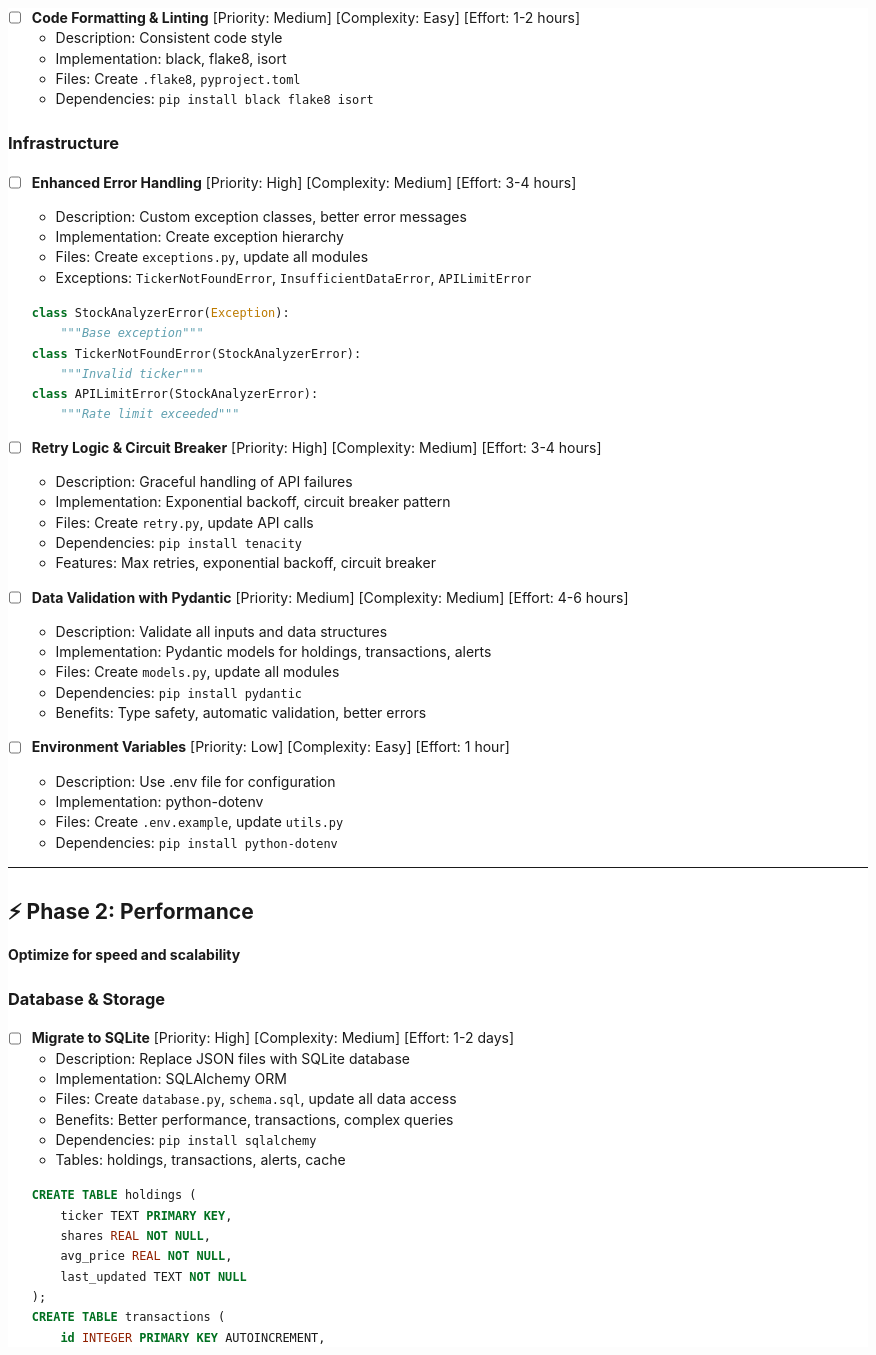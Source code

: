- [ ] **Code Formatting & Linting** [Priority: Medium] [Complexity: Easy] [Effort: 1-2 hours]
  - Description: Consistent code style
  - Implementation: black, flake8, isort
  - Files: Create `.flake8`, `pyproject.toml`
  - Dependencies: `pip install black flake8 isort`

### Infrastructure

- [ ] **Enhanced Error Handling** [Priority: High] [Complexity: Medium] [Effort: 3-4 hours]
  - Description: Custom exception classes, better error messages
  - Implementation: Create exception hierarchy
  - Files: Create `exceptions.py`, update all modules
  - Exceptions: `TickerNotFoundError`, `InsufficientDataError`, `APILimitError`
  ```python
  class StockAnalyzerError(Exception):
      """Base exception"""
  class TickerNotFoundError(StockAnalyzerError):
      """Invalid ticker"""
  class APILimitError(StockAnalyzerError):
      """Rate limit exceeded"""
  ```

- [ ] **Retry Logic & Circuit Breaker** [Priority: High] [Complexity: Medium] [Effort: 3-4 hours]
  - Description: Graceful handling of API failures
  - Implementation: Exponential backoff, circuit breaker pattern
  - Files: Create `retry.py`, update API calls
  - Dependencies: `pip install tenacity`
  - Features: Max retries, exponential backoff, circuit breaker

- [ ] **Data Validation with Pydantic** [Priority: Medium] [Complexity: Medium] [Effort: 4-6 hours]
  - Description: Validate all inputs and data structures
  - Implementation: Pydantic models for holdings, transactions, alerts
  - Files: Create `models.py`, update all modules
  - Dependencies: `pip install pydantic`
  - Benefits: Type safety, automatic validation, better errors

- [ ] **Environment Variables** [Priority: Low] [Complexity: Easy] [Effort: 1 hour]
  - Description: Use .env file for configuration
  - Implementation: python-dotenv
  - Files: Create `.env.example`, update `utils.py`
  - Dependencies: `pip install python-dotenv`

---

## ⚡ Phase 2: Performance

**Optimize for speed and scalability**

### Database & Storage

- [ ] **Migrate to SQLite** [Priority: High] [Complexity: Medium] [Effort: 1-2 days]
  - Description: Replace JSON files with SQLite database
  - Implementation: SQLAlchemy ORM
  - Files: Create `database.py`, `schema.sql`, update all data access
  - Benefits: Better performance, transactions, complex queries
  - Dependencies: `pip install sqlalchemy`
  - Tables: holdings, transactions, alerts, cache
  ```sql
  CREATE TABLE holdings (
      ticker TEXT PRIMARY KEY,
      shares REAL NOT NULL,
      avg_price REAL NOT NULL,
      last_updated TEXT NOT NULL
  );
  CREATE TABLE transactions (
      id INTEGER PRIMARY KEY AUTOINCREMENT,
  ```